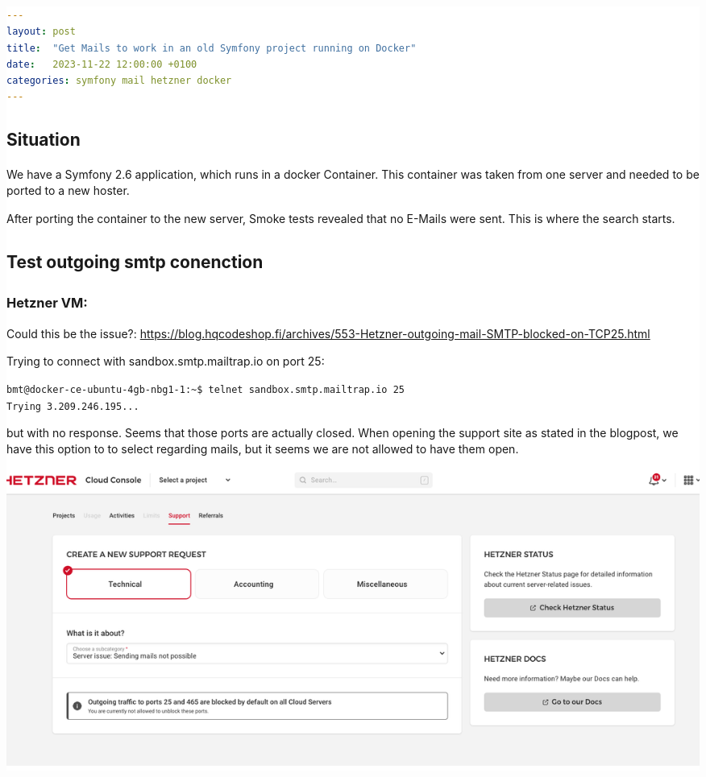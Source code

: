 ```yaml
---
layout: post
title:  "Get Mails to work in an old Symfony project running on Docker"
date:   2023-11-22 12:00:00 +0100
categories: symfony mail hetzner docker
---
```


## Situation
We have a Symfony 2.6 application, which runs in a docker Container. This container was taken from one server and needed to be ported to a new hoster.

After porting the container to the new server, Smoke tests revealed that no E-Mails were sent. This is where the search starts.

## Test outgoing smtp conenction
### Hetzner VM:

Could this be the issue?:
https://blog.hqcodeshop.fi/archives/553-Hetzner-outgoing-mail-SMTP-blocked-on-TCP25.html

Trying to connect with sandbox.smtp.mailtrap.io on port 25:

```bash
bmt@docker-ce-ubuntu-4gb-nbg1-1:~$ telnet sandbox.smtp.mailtrap.io 25
Trying 3.209.246.195...
```

but with no response. Seems that those ports are actually closed. When opening the support site as stated in the blogpost, we have this option to to select regarding mails, but it seems we are not allowed to have them open.

![Alt text](../assets/img/hetzner_support.png)
